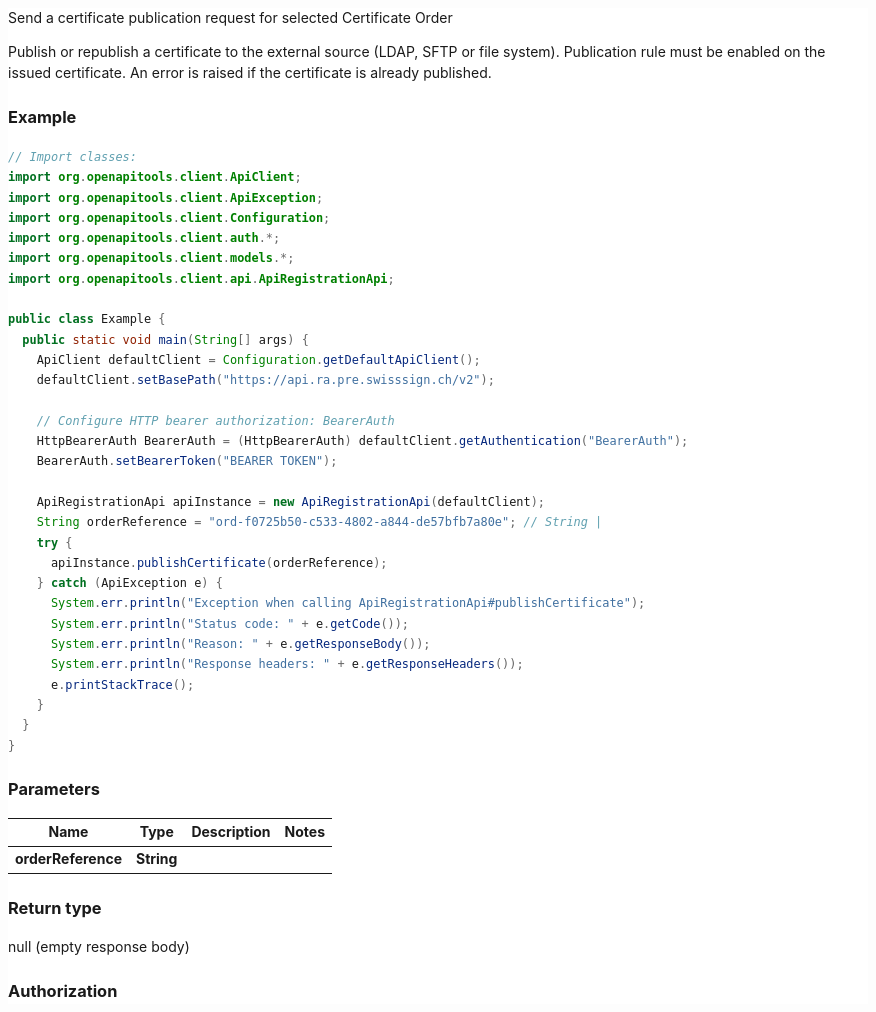 Send a certificate publication request for selected Certificate Order

Publish or republish a certificate to the external source (LDAP, SFTP or file system). Publication rule must be enabled on the issued certificate. An error is raised if the certificate is already published. 

### Example
```java
// Import classes:
import org.openapitools.client.ApiClient;
import org.openapitools.client.ApiException;
import org.openapitools.client.Configuration;
import org.openapitools.client.auth.*;
import org.openapitools.client.models.*;
import org.openapitools.client.api.ApiRegistrationApi;

public class Example {
  public static void main(String[] args) {
    ApiClient defaultClient = Configuration.getDefaultApiClient();
    defaultClient.setBasePath("https://api.ra.pre.swisssign.ch/v2");
    
    // Configure HTTP bearer authorization: BearerAuth
    HttpBearerAuth BearerAuth = (HttpBearerAuth) defaultClient.getAuthentication("BearerAuth");
    BearerAuth.setBearerToken("BEARER TOKEN");

    ApiRegistrationApi apiInstance = new ApiRegistrationApi(defaultClient);
    String orderReference = "ord-f0725b50-c533-4802-a844-de57bfb7a80e"; // String | 
    try {
      apiInstance.publishCertificate(orderReference);
    } catch (ApiException e) {
      System.err.println("Exception when calling ApiRegistrationApi#publishCertificate");
      System.err.println("Status code: " + e.getCode());
      System.err.println("Reason: " + e.getResponseBody());
      System.err.println("Response headers: " + e.getResponseHeaders());
      e.printStackTrace();
    }
  }
}
```

### Parameters

| Name | Type | Description  | Notes |
|------------- | ------------- | ------------- | -------------|
| **orderReference** | **String**|  | |

### Return type

null (empty response body)

### Authorization
